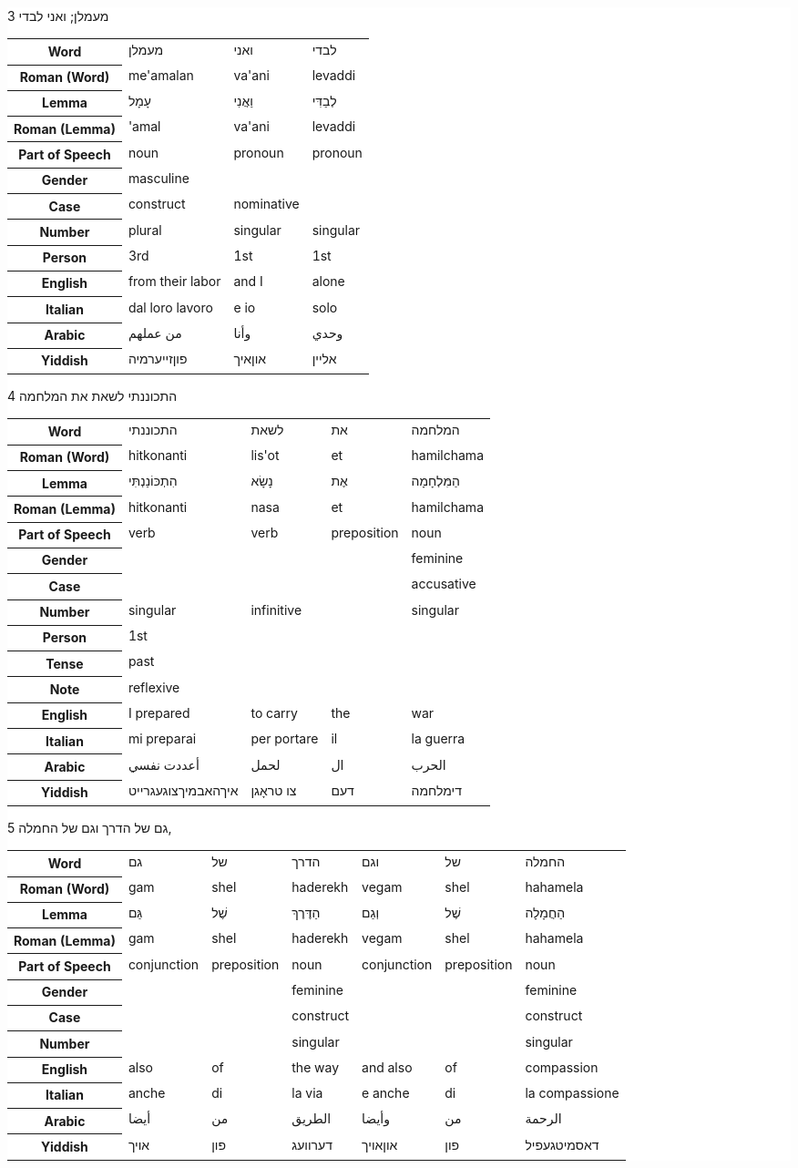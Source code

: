 3 מעמלן; ואני לבדי

<table>
<tr><th>Word</th><td>מעמלן</td><td>ואני</td><td>לבדי</td></tr>
<tr><th>Roman (Word)</th><td>me'amalan</td><td>va'ani</td><td>levaddi</td></tr>
<tr><th>Lemma</th><td>עָמָל</td><td>וַאֲנִי</td><td>לְבַדִּי</td></tr>
<tr><th>Roman (Lemma)</th><td>'amal</td><td>va'ani</td><td>levaddi</td></tr>
<tr><th>Part of Speech</th><td>noun</td><td>pronoun</td><td>pronoun</td></tr>
<tr><th>Gender</th><td>masculine</td><td></td><td></td></tr>
<tr><th>Case</th><td>construct</td><td>nominative</td><td></td></tr>
<tr><th>Number</th><td>plural</td><td>singular</td><td>singular</td></tr>
<tr><th>Person</th><td>3rd</td><td>1st</td><td>1st</td></tr>
<tr><th>English</th><td>from their labor</td><td>and I</td><td>alone</td></tr>
<tr><th>Italian</th><td>dal loro lavoro</td><td>e io</td><td>solo</td></tr>
<tr><th>Arabic</th><td>من عملهم</td><td>وأنا</td><td>وحدي</td></tr>
<tr><th>Yiddish</th><td>פוןזייערמיה</td><td>אוןאיך</td><td>אליין</td></tr>
</table>

4 התכוננתי לשאת את המלחמה

<table>
<tr><th>Word</th><td>התכוננתי</td><td>לשאת</td><td>את</td><td>המלחמה</td></tr>
<tr><th>Roman (Word)</th><td>hitkonanti</td><td>lis'ot</td><td>et</td><td>hamilchama</td></tr>
<tr><th>Lemma</th><td>הִתְכּוֹנַנְתִּי</td><td>נָשָׂא</td><td>אֶת</td><td>הַמִּלְחָמָה</td></tr>
<tr><th>Roman (Lemma)</th><td>hitkonanti</td><td>nasa</td><td>et</td><td>hamilchama</td></tr>
<tr><th>Part of Speech</th><td>verb</td><td>verb</td><td>preposition</td><td>noun</td></tr>
<tr><th>Gender</th><td></td><td></td><td></td><td>feminine</td></tr>
<tr><th>Case</th><td></td><td></td><td></td><td>accusative</td></tr>
<tr><th>Number</th><td>singular</td><td>infinitive</td><td></td><td>singular</td></tr>
<tr><th>Person</th><td>1st</td><td></td><td></td><td></td></tr>
<tr><th>Tense</th><td>past</td><td></td><td></td><td></td></tr>
<tr><th>Note</th><td>reflexive</td><td></td><td></td><td></td></tr>
<tr><th>English</th><td>I prepared</td><td>to carry</td><td>the</td><td>war</td></tr>
<tr><th>Italian</th><td>mi preparai</td><td>per portare</td><td>il</td><td>la guerra</td></tr>
<tr><th>Arabic</th><td>أعددت نفسي</td><td>لحمل</td><td>ال</td><td>الحرب</td></tr>
<tr><th>Yiddish</th><td>איךהאבמיךצוגעגרייט</td><td>צו טראָגן</td><td>דעם</td><td>דימלחמה</td></tr>
</table>

5 גם של הדרך וגם של החמלה,

<table>
<tr><th>Word</th><td>גם</td><td>של</td><td>הדרך</td><td>וגם</td><td>של</td><td>החמלה</td></tr>
<tr><th>Roman (Word)</th><td>gam</td><td>shel</td><td>haderekh</td><td>vegam</td><td>shel</td><td>hahamela</td></tr>
<tr><th>Lemma</th><td>גַּם</td><td>שֶׁל</td><td>הַדֶּרֶךְ</td><td>וְגַם</td><td>שֶׁל</td><td>הַחֲמָלָה</td></tr>
<tr><th>Roman (Lemma)</th><td>gam</td><td>shel</td><td>haderekh</td><td>vegam</td><td>shel</td><td>hahamela</td></tr>
<tr><th>Part of Speech</th><td>conjunction</td><td>preposition</td><td>noun</td><td>conjunction</td><td>preposition</td><td>noun</td></tr>
<tr><th>Gender</th><td></td><td></td><td>feminine</td><td></td><td></td><td>feminine</td></tr>
<tr><th>Case</th><td></td><td></td><td>construct</td><td></td><td></td><td>construct</td></tr>
<tr><th>Number</th><td></td><td></td><td>singular</td><td></td><td></td><td>singular</td></tr>
<tr><th>English</th><td>also</td><td>of</td><td>the way</td><td>and also</td><td>of</td><td>compassion</td></tr>
<tr><th>Italian</th><td>anche</td><td>di</td><td>la via</td><td>e anche</td><td>di</td><td>la compassione</td></tr>
<tr><th>Arabic</th><td>أيضا</td><td>من</td><td>الطريق</td><td>وأيضا</td><td>من</td><td>الرحمة</td></tr>
<tr><th>Yiddish</th><td>אויך</td><td>פון</td><td>דערוועג</td><td>אוןאויך</td><td>פון</td><td>דאסמיטגעפיל</td></tr>
</table>

